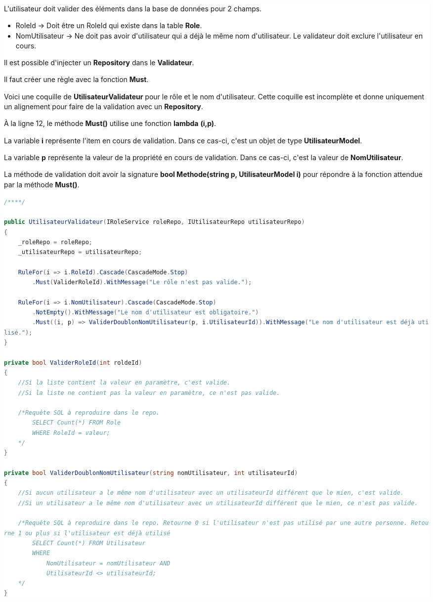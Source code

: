 L'utilisateur doit valider des éléments dans la base de données pour 2 champs.

- RoleId -> Doit être un RoleId qui existe dans la table **Role**.
- NomUtilisateur -> Ne doit pas avoir d'utilisateur qui a déjà le même nom d'utilisateur. Le validateur doit exclure l'utilisateur en cours.

Il est possible d'injecter un **Repository** dans le **Validateur**.

Il faut créer une règle avec la fonction **Must**.

Voici une coquille de **UtilisateurValidateur** pour le rôle et le nom d'utilisateur. Cette coquille est incomplète et donne uniquement un alignement pour faire de la validation avec un **Repository**.

À la ligne 12, le méthode **Must()** utilise une fonction **lambda** **(i,p)**. 

La variable **i** représente l'item en cours de validation. Dans ce cas-ci, c'est un objet de type **UtilisateurModel**. 

La variable **p** représente la valeur de la propriété en cours de validation. Dans ce cas-ci, c'est la valeur de **NomUtilisateur**. 

La méthode de validation doit avoir la signature **bool Methode(string p, UtilisateurModel i)** pour répondre à la fonction attendue par la méthode **Must()**.

```csharp showLineNumbers
/****/

public UtilisateurValidateur(IRoleService roleRepo, IUtilisateurRepo utilisateurRepo)
{
	_roleRepo = roleRepo;
    _utilisateurRepo = utilisateurRepo;
	
	RuleFor(i => i.RoleId).Cascade(CascadeMode.Stop)
		.Must(ValiderRoleId).WithMessage("Le rôle n'est pas valide.");
        
    RuleFor(i => i.NomUtilisateur).Cascade(CascadeMode.Stop)
        .NotEmpty().WithMessage("Le nom d'utilisateur est obligatoire.")
      	.Must((i, p) => ValiderDoublonNomUtilisateur(p, i.UtilisateurId)).WithMessage("Le nom d'utilisateur est déjà utilisé.");
}

private bool ValiderRoleId(int roldeId)
{   
    //Si la liste contient la valeur en paramètre, c'est valide.
    //Si la liste ne contient pas la valeur en paramètre, ce n'est pas valide.
    
    /*Requête SQL à reproduire dans le repo.
    	SELECT Count(*) FROM Role
    	WHERE RoleId = valeur;
    */
}

private bool ValiderDoublonNomUtilisateur(string nomUtilisateur, int utilisateurId)
{
    //Si aucun utilisateur a le même nom d'utilisateur avec un utilisateurId différent que le mien, c'est valide.
    //Si un utilisateur a le même nom d'utilisateur avec un utilisateurId différent que le mien, ce n'est pas valide.
    
    /*Requête SQL à reproduire dans le repo. Retourne 0 si l'utilisateur n'est pas utilisé par une autre personne. Retourne 1 ou plus si l'utilisateur est déjà utilisé
    	SELECT Count(*) FROM Utilisateur
    	WHERE 
    		NomUtilisateur = nomUtilisateur AND
    		UtilisateurId <> utilisateurId;
    */
}
```